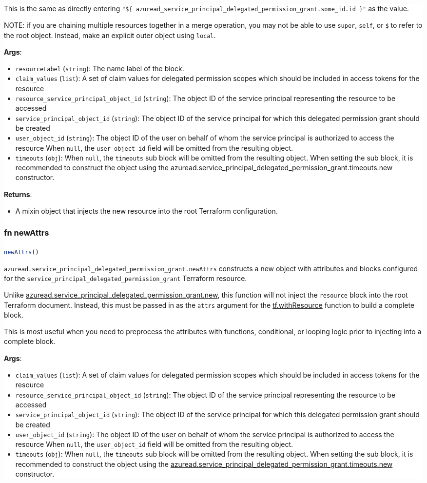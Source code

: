 This is the same as directly entering `"${ azuread_service_principal_delegated_permission_grant.some_id.id }"` as the value.

NOTE: if you are chaining multiple resources together in a merge operation, you may not be able to use `super`, `self`,
or `$` to refer to the root object. Instead, make an explicit outer object using `local`.

**Args**:
  - `resourceLabel` (`string`): The name label of the block.
  - `claim_values` (`list`): A set of claim values for delegated permission scopes which should be included in access tokens for the resource
  - `resource_service_principal_object_id` (`string`): The object ID of the service principal representing the resource to be accessed
  - `service_principal_object_id` (`string`): The object ID of the service principal for which this delegated permission grant should be created
  - `user_object_id` (`string`): The object ID of the user on behalf of whom the service principal is authorized to access the resource When `null`, the `user_object_id` field will be omitted from the resulting object.
  - `timeouts` (`obj`):  When `null`, the `timeouts` sub block will be omitted from the resulting object. When setting the sub block, it is recommended to construct the object using the [azuread.service_principal_delegated_permission_grant.timeouts.new](#fn-serviceprincipaldelegatedpermissiongranttimeoutsnew) constructor.

**Returns**:
- A mixin object that injects the new resource into the root Terraform configuration.


### fn newAttrs

```ts
newAttrs()
```


`azuread.service_principal_delegated_permission_grant.newAttrs` constructs a new object with attributes and blocks configured for the `service_principal_delegated_permission_grant`
Terraform resource.

Unlike [azuread.service_principal_delegated_permission_grant.new](#fn-serviceprincipaldelegatedpermissiongrantnew), this function will not inject the `resource`
block into the root Terraform document. Instead, this must be passed in as the `attrs` argument for the
[tf.withResource](https://github.com/tf-libsonnet/core/tree/main/docs#fn-withresource) function to build a complete block.

This is most useful when you need to preprocess the attributes with functions, conditional, or looping logic prior to
injecting into a complete block.

**Args**:
  - `claim_values` (`list`): A set of claim values for delegated permission scopes which should be included in access tokens for the resource
  - `resource_service_principal_object_id` (`string`): The object ID of the service principal representing the resource to be accessed
  - `service_principal_object_id` (`string`): The object ID of the service principal for which this delegated permission grant should be created
  - `user_object_id` (`string`): The object ID of the user on behalf of whom the service principal is authorized to access the resource When `null`, the `user_object_id` field will be omitted from the resulting object.
  - `timeouts` (`obj`):  When `null`, the `timeouts` sub block will be omitted from the resulting object. When setting the sub block, it is recommended to construct the object using the [azuread.service_principal_delegated_permission_grant.timeouts.new](#fn-serviceprincipaldelegatedpermissiongranttimeoutsnew) constructor.

